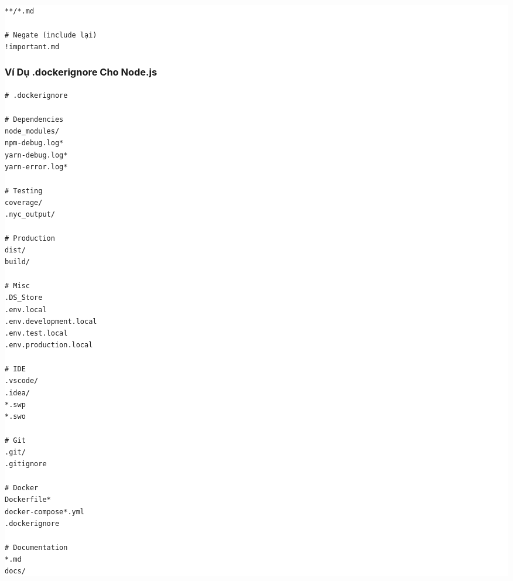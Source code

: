 ```
**/*.md

# Negate (include lại)
!important.md
```

### Ví Dụ .dockerignore Cho Node.js

```
# .dockerignore

# Dependencies
node_modules/
npm-debug.log*
yarn-debug.log*
yarn-error.log*

# Testing
coverage/
.nyc_output/

# Production
dist/
build/

# Misc
.DS_Store
.env.local
.env.development.local
.env.test.local
.env.production.local

# IDE
.vscode/
.idea/
*.swp
*.swo

# Git
.git/
.gitignore

# Docker
Dockerfile*
docker-compose*.yml
.dockerignore

# Documentation
*.md
docs/
```
